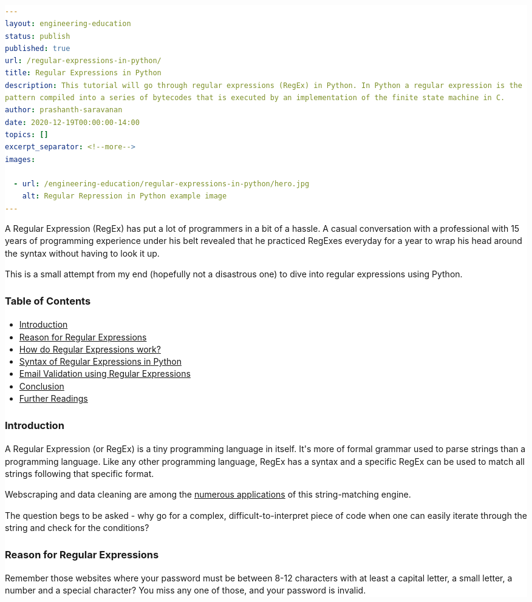 ```yaml
---
layout: engineering-education
status: publish
published: true
url: /regular-expressions-in-python/
title: Regular Expressions in Python
description: This tutorial will go through regular expressions (RegEx) in Python. In Python a regular expression is the pattern compiled into a series of bytecodes that is executed by an implementation of the finite state machine in C.
author: prashanth-saravanan
date: 2020-12-19T00:00:00-14:00
topics: []
excerpt_separator: <!--more-->
images:

  - url: /engineering-education/regular-expressions-in-python/hero.jpg
    alt: Regular Repression in Python example image
---
```

A Regular Expression (RegEx) has put a lot of programmers in a bit of a hassle. A casual conversation with a professional with 15 years of programming experience under his belt revealed that he practiced RegExes everyday for a year to wrap his head around the syntax without having to look it up.

This is a small attempt from my end (hopefully not a disastrous one) to dive into regular expressions using Python.

### Table of Contents
- [Introduction](#introduction)
- [Reason for Regular Expressions](#reason-for-regular-expressions)
- [How do Regular Expressions work?](#how-do-regular-expressions-work)
- [Syntax of Regular Expressions in Python](#syntax-of-regular-expressions-in-python)
- [Email Validation using Regular Expressions](#email-validation-using-regular-expressions)
- [Conclusion](#conclusion)
- [Further Readings](#further-readings)

### Introduction
A Regular Expression (or RegEx) is a tiny programming language in itself. It's more of formal grammar used to parse strings than a programming language. Like any other programming language, RegEx has a syntax and a specific RegEx can be used to match all strings following that specific format. 

Webscraping and data cleaning are among the [numerous applications](https://www.analyticsvidhya.com/blog/2020/01/4-applications-of-regular-expressions-that-every-data-scientist-should-know-with-python-code/#:~:text=Regular%20Expressions%20are%20useful%20for,data%20extraction%20and%20what%20not!) of this string-matching engine. 

The question begs to be asked - why go for a complex, difficult-to-interpret piece of code when one can easily iterate through the string and check for the conditions?

### Reason for Regular Expressions
Remember those websites where your password must be between 8-12 characters with at least a capital letter, a small letter, a number and a special character? You miss any one of those, and your password is invalid. 
